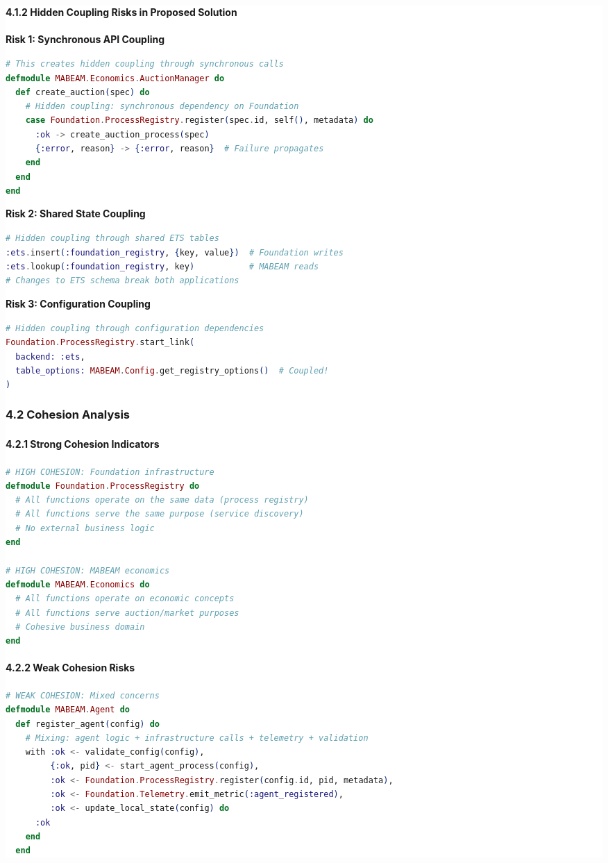 #### 4.1.2 Hidden Coupling Risks in Proposed Solution

**Risk 1: Synchronous API Coupling**
```elixir
# This creates hidden coupling through synchronous calls
defmodule MABEAM.Economics.AuctionManager do
  def create_auction(spec) do
    # Hidden coupling: synchronous dependency on Foundation
    case Foundation.ProcessRegistry.register(spec.id, self(), metadata) do
      :ok -> create_auction_process(spec)
      {:error, reason} -> {:error, reason}  # Failure propagates
    end
  end
end
```

**Risk 2: Shared State Coupling**
```elixir
# Hidden coupling through shared ETS tables
:ets.insert(:foundation_registry, {key, value})  # Foundation writes
:ets.lookup(:foundation_registry, key)           # MABEAM reads
# Changes to ETS schema break both applications
```

**Risk 3: Configuration Coupling**  
```elixir
# Hidden coupling through configuration dependencies
Foundation.ProcessRegistry.start_link(
  backend: :ets,
  table_options: MABEAM.Config.get_registry_options()  # Coupled!
)
```

### 4.2 Cohesion Analysis

#### 4.2.1 Strong Cohesion Indicators
```elixir
# HIGH COHESION: Foundation infrastructure
defmodule Foundation.ProcessRegistry do
  # All functions operate on the same data (process registry)
  # All functions serve the same purpose (service discovery)
  # No external business logic
end

# HIGH COHESION: MABEAM economics  
defmodule MABEAM.Economics do
  # All functions operate on economic concepts
  # All functions serve auction/market purposes
  # Cohesive business domain
end
```

#### 4.2.2 Weak Cohesion Risks
```elixir
# WEAK COHESION: Mixed concerns
defmodule MABEAM.Agent do
  def register_agent(config) do
    # Mixing: agent logic + infrastructure calls + telemetry + validation
    with :ok <- validate_config(config),
         {:ok, pid} <- start_agent_process(config),
         :ok <- Foundation.ProcessRegistry.register(config.id, pid, metadata),
         :ok <- Foundation.Telemetry.emit_metric(:agent_registered),
         :ok <- update_local_state(config) do
      :ok
    end
  end
```